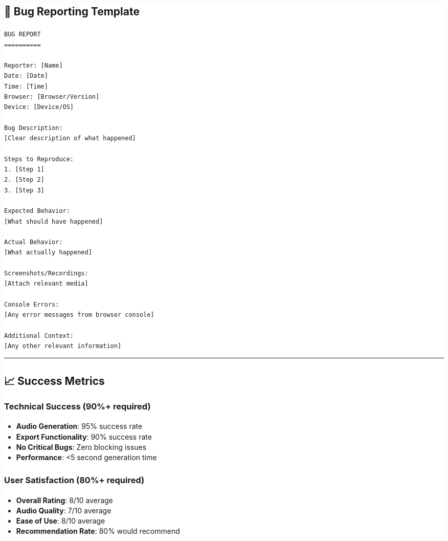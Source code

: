 ## 🐛 **Bug Reporting Template**

```
BUG REPORT
==========

Reporter: [Name]
Date: [Date]
Time: [Time]
Browser: [Browser/Version]
Device: [Device/OS]

Bug Description:
[Clear description of what happened]

Steps to Reproduce:
1. [Step 1]
2. [Step 2]
3. [Step 3]

Expected Behavior:
[What should have happened]

Actual Behavior:
[What actually happened]

Screenshots/Recordings:
[Attach relevant media]

Console Errors:
[Any error messages from browser console]

Additional Context:
[Any other relevant information]
```

---

## 📈 **Success Metrics**

### **Technical Success (90%+ required)**
- **Audio Generation**: 95% success rate
- **Export Functionality**: 90% success rate
- **No Critical Bugs**: Zero blocking issues
- **Performance**: <5 second generation time

### **User Satisfaction (80%+ required)**
- **Overall Rating**: 8/10 average
- **Audio Quality**: 7/10 average
- **Ease of Use**: 8/10 average
- **Recommendation Rate**: 80% would recommend
